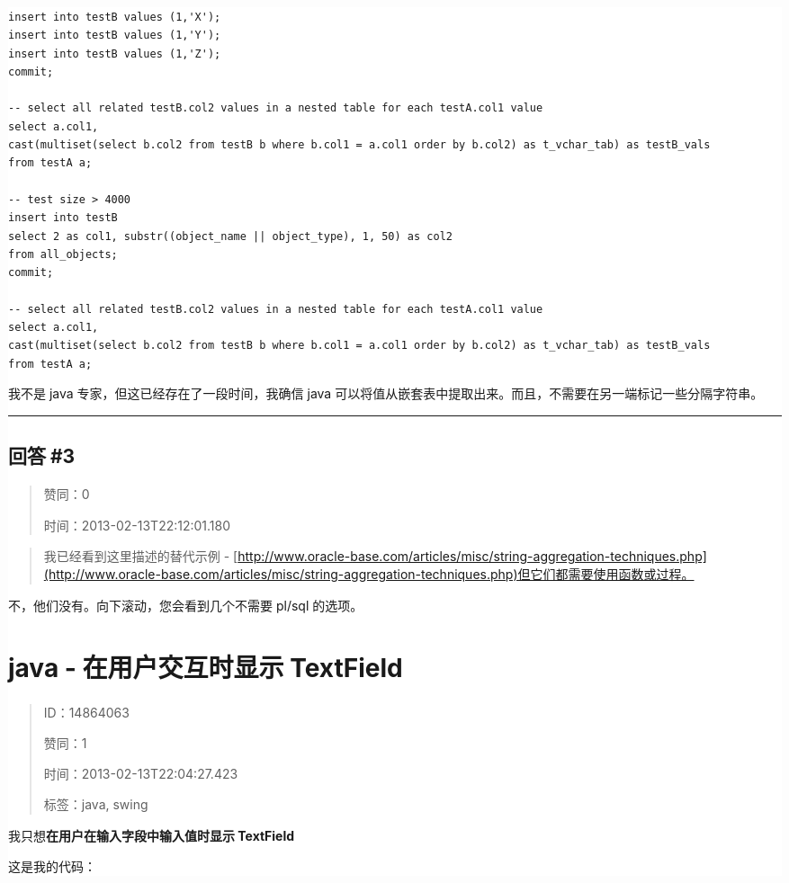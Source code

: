```
insert into testB values (1,'X');
insert into testB values (1,'Y');
insert into testB values (1,'Z');
commit;

-- select all related testB.col2 values in a nested table for each testA.col1 value
select a.col1, 
cast(multiset(select b.col2 from testB b where b.col1 = a.col1 order by b.col2) as t_vchar_tab) as testB_vals
from testA a;

-- test size > 4000
insert into testB
select 2 as col1, substr((object_name || object_type), 1, 50) as col2
from all_objects;
commit;

-- select all related testB.col2 values in a nested table for each testA.col1 value
select a.col1, 
cast(multiset(select b.col2 from testB b where b.col1 = a.col1 order by b.col2) as t_vchar_tab) as testB_vals
from testA a; 
```

我不是 java 专家，但这已经存在了一段时间，我确信 java 可以将值从嵌套表中提取出来。而且，不需要在另一端标记一些分隔字符串。

* * *

## 回答 #3

> 赞同：0
> 
> 时间：2013-02-13T22:12:01.180

> 我已经看到这里描述的替代示例 - [http://www.oracle-base.com/articles/misc/string-aggregation-techniques.php](http://www.oracle-base.com/articles/misc/string-aggregation-techniques.php)但它们都需要使用函数或过程。

不，他们没有。向下滚动，您会看到几个不需要 pl/sql 的选项。

# java - 在用户交互时显示 TextField

> ID：14864063
> 
> 赞同：1
> 
> 时间：2013-02-13T22:04:27.423
> 
> 标签：java, swing

我只想**在用户在输入字段中输入值时显示 TextField**

这是我的代码：
